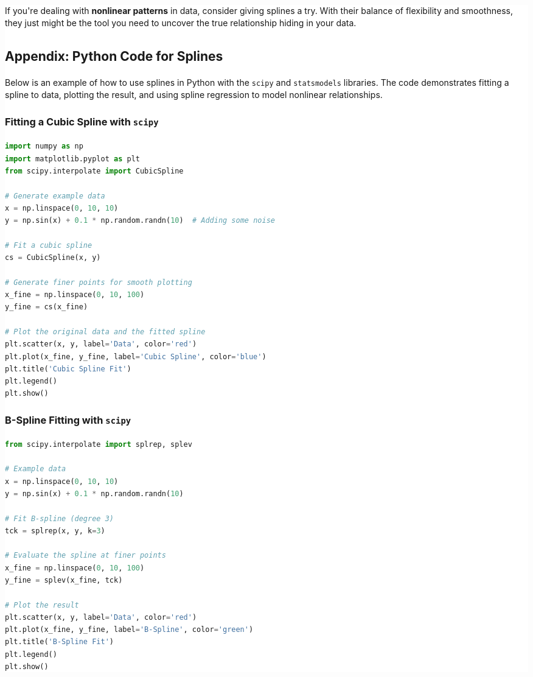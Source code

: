 If you're dealing with **nonlinear patterns** in data, consider giving splines a try. With their balance of flexibility and smoothness, they just might be the tool you need to uncover the true relationship hiding in your data.

## Appendix: Python Code for Splines

Below is an example of how to use splines in Python with the `scipy` and `statsmodels` libraries. The code demonstrates fitting a spline to data, plotting the result, and using spline regression to model nonlinear relationships.

### Fitting a Cubic Spline with `scipy`

```python
import numpy as np
import matplotlib.pyplot as plt
from scipy.interpolate import CubicSpline

# Generate example data
x = np.linspace(0, 10, 10)
y = np.sin(x) + 0.1 * np.random.randn(10)  # Adding some noise

# Fit a cubic spline
cs = CubicSpline(x, y)

# Generate finer points for smooth plotting
x_fine = np.linspace(0, 10, 100)
y_fine = cs(x_fine)

# Plot the original data and the fitted spline
plt.scatter(x, y, label='Data', color='red')
plt.plot(x_fine, y_fine, label='Cubic Spline', color='blue')
plt.title('Cubic Spline Fit')
plt.legend()
plt.show()
```

### B-Spline Fitting with `scipy`
  
  ```python
  from scipy.interpolate import splrep, splev

# Example data
x = np.linspace(0, 10, 10)
y = np.sin(x) + 0.1 * np.random.randn(10)

# Fit B-spline (degree 3)
tck = splrep(x, y, k=3)

# Evaluate the spline at finer points
x_fine = np.linspace(0, 10, 100)
y_fine = splev(x_fine, tck)

# Plot the result
plt.scatter(x, y, label='Data', color='red')
plt.plot(x_fine, y_fine, label='B-Spline', color='green')
plt.title('B-Spline Fit')
plt.legend()
plt.show()
```
